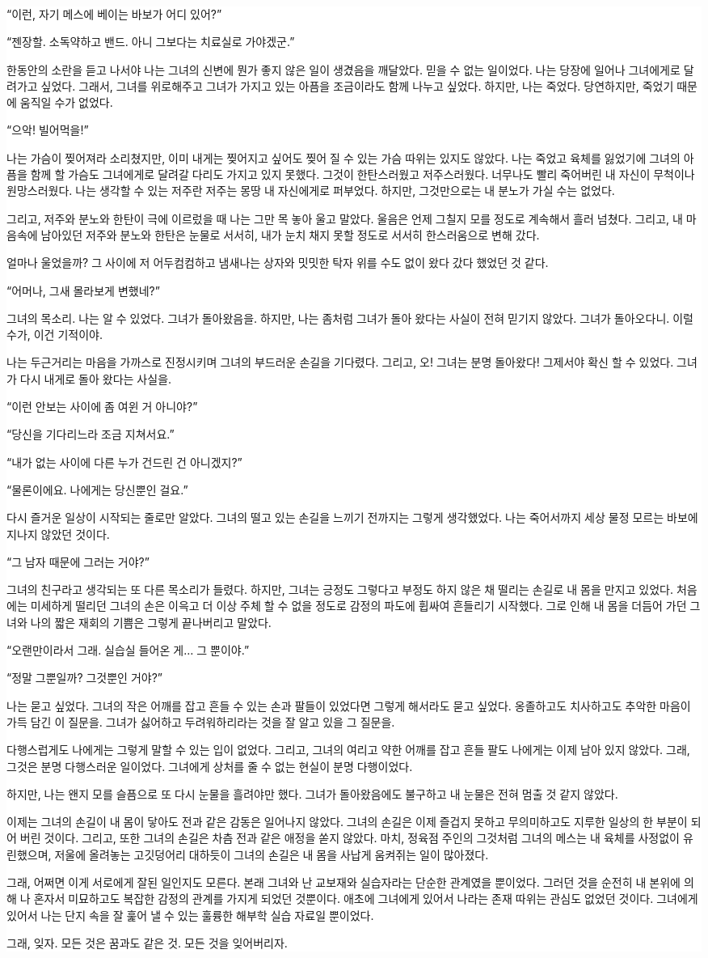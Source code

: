 &#8220;이런, 자기 메스에 베이는 바보가 어디 있어?&#8221;
  
&#8220;젠장할. 소독약하고 밴드. 아니 그보다는 치료실로 가야겠군.&#8221;

한동안의 소란을 듣고 나서야 나는 그녀의 신변에 뭔가 좋지 않은 일이 생겼음을 깨달았다. 믿을 수 없는 일이었다. 나는 당장에 일어나 그녀에게로 달려가고 싶었다. 그래서, 그녀를 위로해주고 그녀가 가지고 있는 아픔을 조금이라도 함께 나누고 싶었다. 하지만, 나는 죽었다. 당연하지만, 죽었기 때문에 움직일 수가 없었다.

&#8220;으악! 빌어먹을!&#8221;

나는 가슴이 찢어져라 소리쳤지만, 이미 내게는 찢어지고 싶어도 찢어 질 수 있는 가슴 따위는 있지도 않았다. 나는 죽었고 육체를 잃었기에 그녀의 아픔을 함께 할 가슴도 그녀에게로 달려갈 다리도 가지고 있지 못했다. 그것이 한탄스러웠고 저주스러웠다. 너무나도 빨리 죽어버린 내 자신이 무척이나 원망스러웠다. 나는 생각할 수 있는 저주란 저주는 몽땅 내 자신에게로 퍼부었다. 하지만, 그것만으로는 내 분노가 가실 수는 없었다.

그리고, 저주와 분노와 한탄이 극에 이르렀을 때 나는 그만 목 놓아 울고 말았다. 울음은 언제 그칠지 모를 정도로 계속해서 흘러 넘쳤다. 그리고, 내 마음속에 남아있던 저주와 분노와 한탄은 눈물로 서서히, 내가 눈치 채지 못할 정도로 서서히 한스러움으로 변해 갔다.
  
얼마나 울었을까? 그 사이에 저 어두컴컴하고 냄새나는 상자와 밋밋한 탁자 위를 수도 없이 왔다 갔다 했었던 것 같다.

&#8220;어머나, 그새 몰라보게 변했네?&#8221;

그녀의 목소리. 나는 알 수 있었다. 그녀가 돌아왔음을. 하지만, 나는 좀처럼 그녀가 돌아 왔다는 사실이 전혀 믿기지 않았다. 그녀가 돌아오다니. 이럴 수가, 이건 기적이야.
  
나는 두근거리는 마음을 가까스로 진정시키며 그녀의 부드러운 손길을 기다렸다. 그리고, 오! 그녀는 분명 돌아왔다! 그제서야 확신 할 수 있었다. 그녀가 다시 내게로 돌아 왔다는 사실을.

&#8220;이런 안보는 사이에 좀 여윈 거 아니야?&#8221;
  
&#8220;당신을 기다리느라 조금 지쳐서요.&#8221;
  
&#8220;내가 없는 사이에 다른 누가 건드린 건 아니겠지?&#8221;
  
&#8220;물론이에요. 나에게는 당신뿐인 걸요.&#8221;

다시 즐거운 일상이 시작되는 줄로만 알았다. 그녀의 떨고 있는 손길을 느끼기 전까지는 그렇게 생각했었다. 나는 죽어서까지 세상 물정 모르는 바보에 지나지 않았던 것이다.

&#8220;그 남자 때문에 그러는 거야?&#8221;

그녀의 친구라고 생각되는 또 다른 목소리가 들렸다. 하지만, 그녀는 긍정도 그렇다고 부정도 하지 않은 채 떨리는 손길로 내 몸을 만지고 있었다. 처음에는 미세하게 떨리던 그녀의 손은 이윽고 더 이상 주체 할 수 없을 정도로 감정의 파도에 휩싸여 흔들리기 시작했다. 그로 인해 내 몸을 더듬어 가던 그녀와 나의 짧은 재회의 기쁨은 그렇게 끝나버리고 말았다.

&#8220;오랜만이라서 그래. 실습실 들어온 게&#8230; 그 뿐이야.&#8221;
  
&#8220;정말 그뿐일까? 그것뿐인 거야?&#8221;

나는 묻고 싶었다. 그녀의 작은 어깨를 잡고 흔들 수 있는 손과 팔들이 있었다면 그렇게 해서라도 묻고 싶었다. 옹졸하고도 치사하고도 추악한 마음이 가득 담긴 이 질문을. 그녀가 싫어하고 두려워하리라는 것을 잘 알고 있을 그 질문을.

다행스럽게도 나에게는 그렇게 말할 수 있는 입이 없었다. 그리고, 그녀의 여리고 약한 어깨를 잡고 흔들 팔도 나에게는 이제 남아 있지 않았다. 그래, 그것은 분명 다행스러운 일이었다. 그녀에게 상처를 줄 수 없는 현실이 분명 다행이었다.

하지만, 나는 왠지 모를 슬픔으로 또 다시 눈물을 흘려야만 했다. 그녀가 돌아왔음에도 불구하고 내 눈물은 전혀 멈출 것 같지 않았다.
  
이제는 그녀의 손길이 내 몸이 닿아도 전과 같은 감동은 일어나지 않았다. 그녀의 손길은 이제 즐겁지 못하고 무의미하고도 지루한 일상의 한 부분이 되어 버린 것이다. 그리고, 또한 그녀의 손길은 차츰 전과 같은 애정을 쏟지 않았다. 마치, 정육점 주인의 그것처럼 그녀의 메스는 내 육체를 사정없이 유린했으며, 저울에 올려놓는 고깃덩어리 대하듯이 그녀의 손길은 내 몸을 사납게 움켜쥐는 일이 많아졌다.

그래, 어쩌면 이게 서로에게 잘된 일인지도 모른다. 본래 그녀와 난 교보재와 실습자라는 단순한 관계였을 뿐이었다. 그러던 것을 순전히 내 본위에 의해 나 혼자서 미묘하고도 복잡한 감정의 관계를 가지게 되었던 것뿐이다. 애초에 그녀에게 있어서 나라는 존재 따위는 관심도 없었던 것이다. 그녀에게 있어서 나는 단지 속을 잘 훑어 낼 수 있는 훌륭한 해부학 실습 자료일 뿐이었다.
  
그래, 잊자. 모든 것은 꿈과도 같은 것. 모든 것을 잊어버리자.
